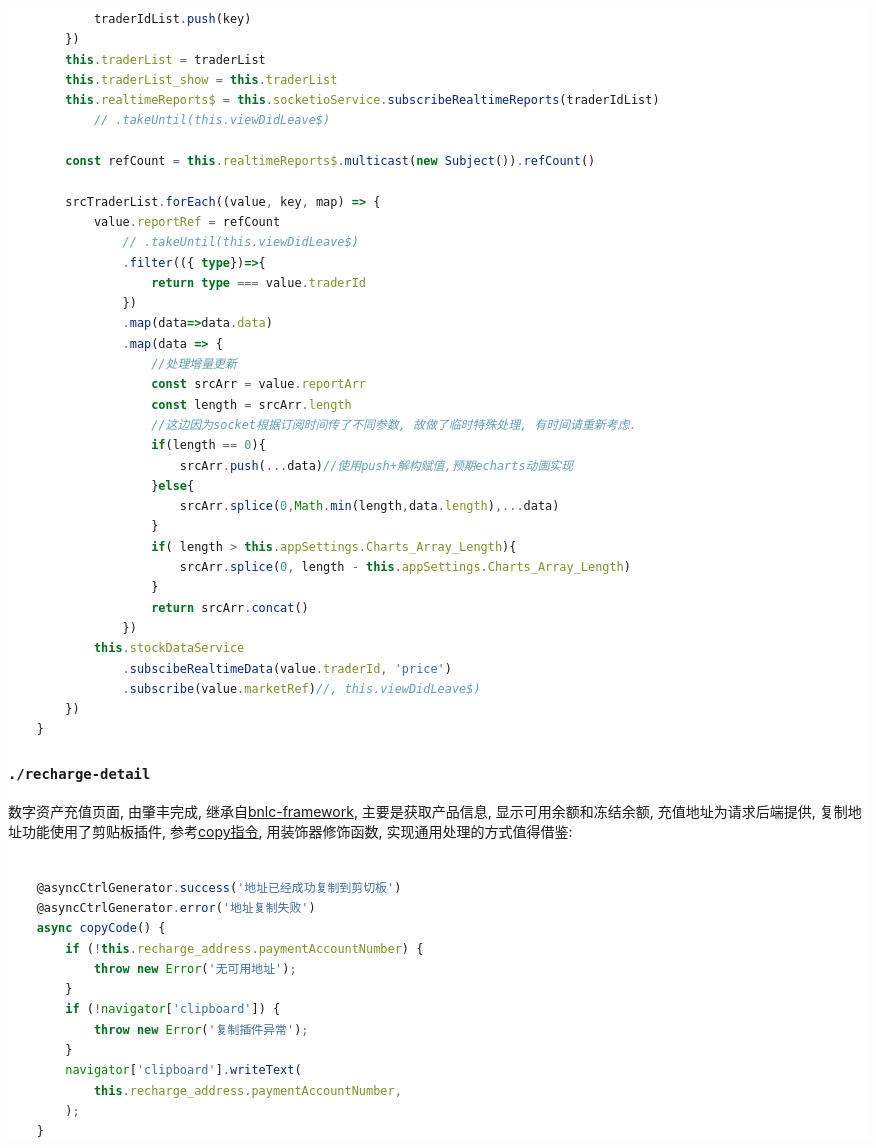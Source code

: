 ```typescript  
			traderIdList.push(key)
		})
		this.traderList = traderList
		this.traderList_show = this.traderList
		this.realtimeReports$ = this.socketioService.subscribeRealtimeReports(traderIdList)
			// .takeUntil(this.viewDidLeave$)
		
		const refCount = this.realtimeReports$.multicast(new Subject()).refCount()

		srcTraderList.forEach((value, key, map) => {
			value.reportRef = refCount
				// .takeUntil(this.viewDidLeave$)
				.filter(({ type})=>{
					return type === value.traderId
				})
				.map(data=>data.data)
				.map(data => {
					//处理增量更新
					const srcArr = value.reportArr
					const length = srcArr.length
                    //这边因为socket根据订阅时间传了不同参数, 故做了临时特殊处理, 有时间请重新考虑.
					if(length == 0){
						srcArr.push(...data)//使用push+解构赋值,预期echarts动画实现
					}else{
						srcArr.splice(0,Math.min(length,data.length),...data)
					}
					if( length > this.appSettings.Charts_Array_Length){
						srcArr.splice(0, length - this.appSettings.Charts_Array_Length)
					}
					return srcArr.concat()
				})
			this.stockDataService
				.subscibeRealtimeData(value.traderId, 'price')
				.subscribe(value.marketRef)//, this.viewDidLeave$)
		})
	}

```  

### <span id = "recharge-detail">`./recharge-detail`</span>  

数字资产充值页面, 由肇丰完成, 继承自[bnlc-framework](#bnlc-framework), 主要是获取产品信息, 显示可用余额和冻结余额, 充值地址为请求后端提供, 复制地址功能使用了剪贴板插件, 参考[copy指令](#copy), 用装饰器修饰函数, 实现通用处理的方式值得借鉴:  

```typescript  

	@asyncCtrlGenerator.success('地址已经成功复制到剪切板')
	@asyncCtrlGenerator.error('地址复制失败')
	async copyCode() {
		if (!this.recharge_address.paymentAccountNumber) {
			throw new Error('无可用地址');
		}
		if (!navigator['clipboard']) {
			throw new Error('复制插件异常');
		}
		navigator['clipboard'].writeText(
			this.recharge_address.paymentAccountNumber,
		);
	}

```  
